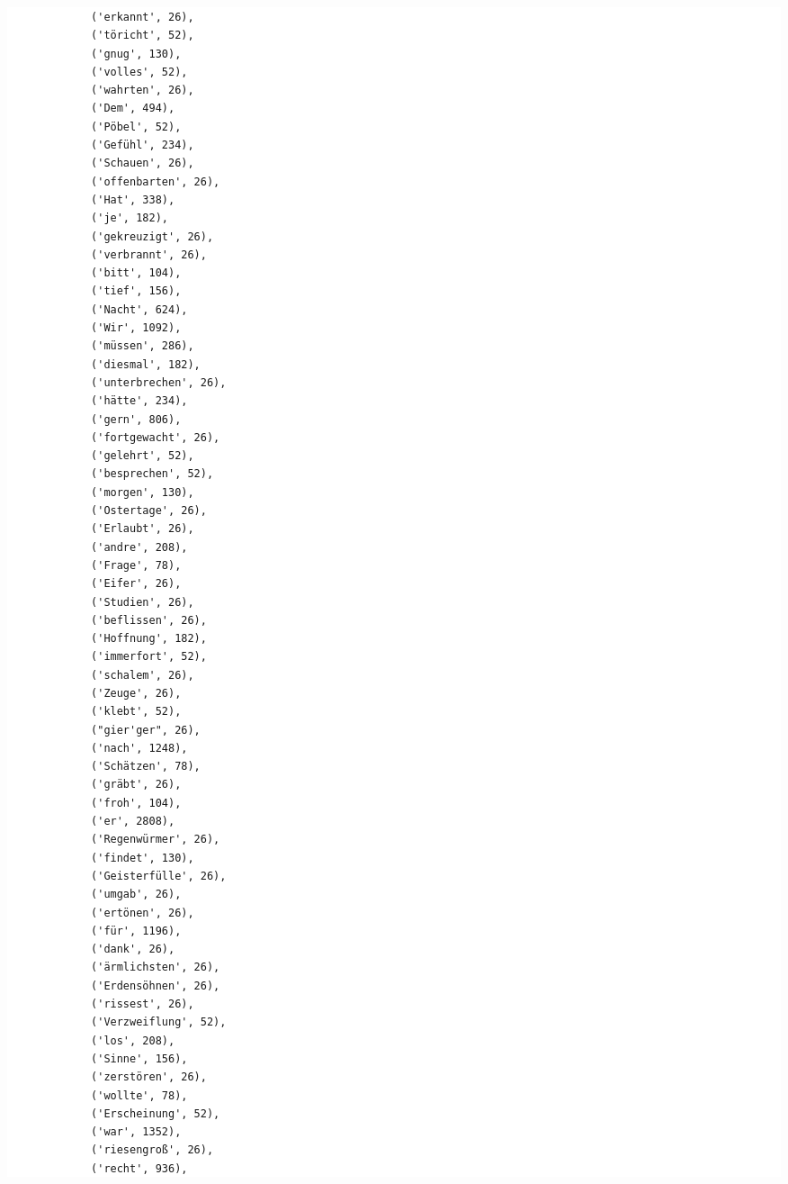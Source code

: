                  ('erkannt', 26),
                 ('töricht', 52),
                 ('gnug', 130),
                 ('volles', 52),
                 ('wahrten', 26),
                 ('Dem', 494),
                 ('Pöbel', 52),
                 ('Gefühl', 234),
                 ('Schauen', 26),
                 ('offenbarten', 26),
                 ('Hat', 338),
                 ('je', 182),
                 ('gekreuzigt', 26),
                 ('verbrannt', 26),
                 ('bitt', 104),
                 ('tief', 156),
                 ('Nacht', 624),
                 ('Wir', 1092),
                 ('müssen', 286),
                 ('diesmal', 182),
                 ('unterbrechen', 26),
                 ('hätte', 234),
                 ('gern', 806),
                 ('fortgewacht', 26),
                 ('gelehrt', 52),
                 ('besprechen', 52),
                 ('morgen', 130),
                 ('Ostertage', 26),
                 ('Erlaubt', 26),
                 ('andre', 208),
                 ('Frage', 78),
                 ('Eifer', 26),
                 ('Studien', 26),
                 ('beflissen', 26),
                 ('Hoffnung', 182),
                 ('immerfort', 52),
                 ('schalem', 26),
                 ('Zeuge', 26),
                 ('klebt', 52),
                 ("gier'ger", 26),
                 ('nach', 1248),
                 ('Schätzen', 78),
                 ('gräbt', 26),
                 ('froh', 104),
                 ('er', 2808),
                 ('Regenwürmer', 26),
                 ('findet', 130),
                 ('Geisterfülle', 26),
                 ('umgab', 26),
                 ('ertönen', 26),
                 ('für', 1196),
                 ('dank', 26),
                 ('ärmlichsten', 26),
                 ('Erdensöhnen', 26),
                 ('rissest', 26),
                 ('Verzweiflung', 52),
                 ('los', 208),
                 ('Sinne', 156),
                 ('zerstören', 26),
                 ('wollte', 78),
                 ('Erscheinung', 52),
                 ('war', 1352),
                 ('riesengroß', 26),
                 ('recht', 936),